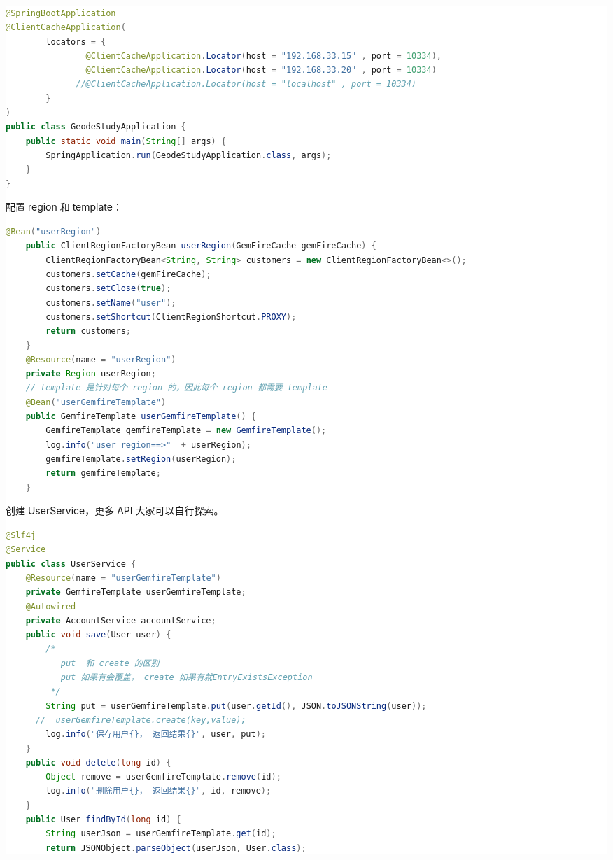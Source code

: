```java
@SpringBootApplication
@ClientCacheApplication(
        locators = {
                @ClientCacheApplication.Locator(host = "192.168.33.15" , port = 10334),
                @ClientCacheApplication.Locator(host = "192.168.33.20" , port = 10334)
              //@ClientCacheApplication.Locator(host = "localhost" , port = 10334)
        }
)
public class GeodeStudyApplication {
    public static void main(String[] args) {
        SpringApplication.run(GeodeStudyApplication.class, args);
    }
}
```

配置 region 和 template：

```java
@Bean("userRegion")
    public ClientRegionFactoryBean userRegion(GemFireCache gemFireCache) {
        ClientRegionFactoryBean<String, String> customers = new ClientRegionFactoryBean<>();
        customers.setCache(gemFireCache);
        customers.setClose(true);
        customers.setName("user");
        customers.setShortcut(ClientRegionShortcut.PROXY);
        return customers;
    }
    @Resource(name = "userRegion")
    private Region userRegion;
    // template 是针对每个 region 的，因此每个 region 都需要 template
    @Bean("userGemfireTemplate")
    public GemfireTemplate userGemfireTemplate() {
        GemfireTemplate gemfireTemplate = new GemfireTemplate();
        log.info("user region==>"  + userRegion);
        gemfireTemplate.setRegion(userRegion);
        return gemfireTemplate;
    }
```

创建 UserService，更多 API 大家可以自行探索。

```java
@Slf4j
@Service
public class UserService {
    @Resource(name = "userGemfireTemplate")
    private GemfireTemplate userGemfireTemplate;
    @Autowired
    private AccountService accountService;
    public void save(User user) {
        /*
           put  和 create 的区别
           put 如果有会覆盖， create 如果有就EntryExistsException
         */
        String put = userGemfireTemplate.put(user.getId(), JSON.toJSONString(user));
      //  userGemfireTemplate.create(key,value);
        log.info("保存用户{}， 返回结果{}", user, put);
    }
    public void delete(long id) {
        Object remove = userGemfireTemplate.remove(id);
        log.info("删除用户{}， 返回结果{}", id, remove);
    }
    public User findById(long id) {
        String userJson = userGemfireTemplate.get(id);
        return JSONObject.parseObject(userJson, User.class);
```